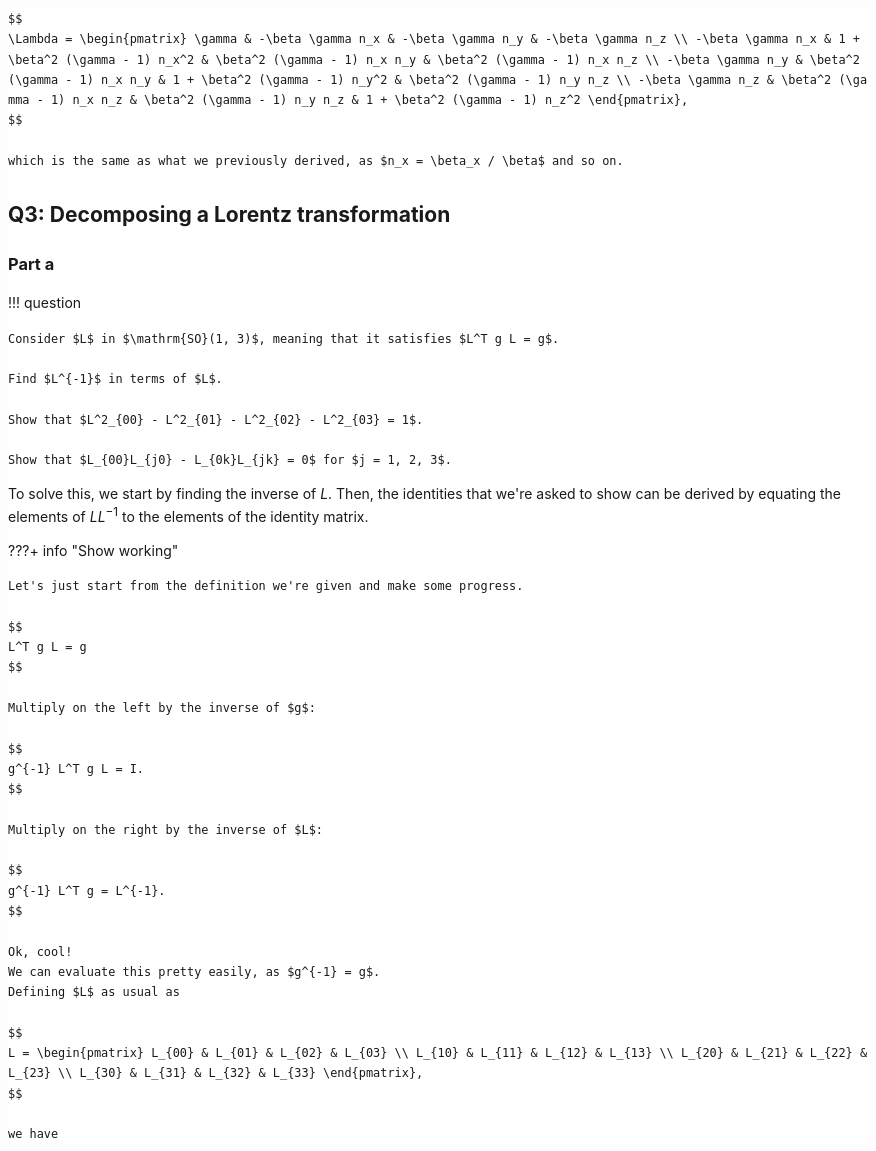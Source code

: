     $$
    \Lambda = \begin{pmatrix} \gamma & -\beta \gamma n_x & -\beta \gamma n_y & -\beta \gamma n_z \\ -\beta \gamma n_x & 1 + \beta^2 (\gamma - 1) n_x^2 & \beta^2 (\gamma - 1) n_x n_y & \beta^2 (\gamma - 1) n_x n_z \\ -\beta \gamma n_y & \beta^2 (\gamma - 1) n_x n_y & 1 + \beta^2 (\gamma - 1) n_y^2 & \beta^2 (\gamma - 1) n_y n_z \\ -\beta \gamma n_z & \beta^2 (\gamma - 1) n_x n_z & \beta^2 (\gamma - 1) n_y n_z & 1 + \beta^2 (\gamma - 1) n_z^2 \end{pmatrix},
    $$

    which is the same as what we previously derived, as $n_x = \beta_x / \beta$ and so on.

## Q3: Decomposing a Lorentz transformation

### Part a

!!! question

    Consider $L$ in $\mathrm{SO}(1, 3)$, meaning that it satisfies $L^T g L = g$.

    Find $L^{-1}$ in terms of $L$.

    Show that $L^2_{00} - L^2_{01} - L^2_{02} - L^2_{03} = 1$.

    Show that $L_{00}L_{j0} - L_{0k}L_{jk} = 0$ for $j = 1, 2, 3$.

To solve this, we start by finding the inverse of $L$.
Then, the identities that we're asked to show can be derived by equating the elements of $L L^{-1}$ to the elements of the identity matrix.

???+ info "Show working"

    Let's just start from the definition we're given and make some progress.

    $$
    L^T g L = g
    $$

    Multiply on the left by the inverse of $g$:

    $$
    g^{-1} L^T g L = I.
    $$

    Multiply on the right by the inverse of $L$:

    $$
    g^{-1} L^T g = L^{-1}.
    $$

    Ok, cool!
    We can evaluate this pretty easily, as $g^{-1} = g$.
    Defining $L$ as usual as

    $$
    L = \begin{pmatrix} L_{00} & L_{01} & L_{02} & L_{03} \\ L_{10} & L_{11} & L_{12} & L_{13} \\ L_{20} & L_{21} & L_{22} & L_{23} \\ L_{30} & L_{31} & L_{32} & L_{33} \end{pmatrix},
    $$

    we have
